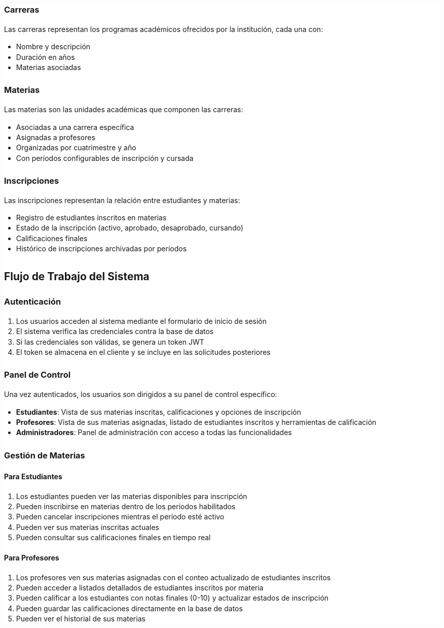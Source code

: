 ### Carreras
Las carreras representan los programas académicos ofrecidos por la institución, cada una con:
- Nombre y descripción
- Duración en años
- Materias asociadas

### Materias
Las materias son las unidades académicas que componen las carreras:
- Asociadas a una carrera específica
- Asignadas a profesores
- Organizadas por cuatrimestre y año
- Con períodos configurables de inscripción y cursada

### Inscripciones
Las inscripciones representan la relación entre estudiantes y materias:
- Registro de estudiantes inscritos en materias
- Estado de la inscripción (activo, aprobado, desaprobado, cursando)
- Calificaciones finales
- Histórico de inscripciones archivadas por períodos

## Flujo de Trabajo del Sistema

### Autenticación
1. Los usuarios acceden al sistema mediante el formulario de inicio de sesión
2. El sistema verifica las credenciales contra la base de datos
3. Si las credenciales son válidas, se genera un token JWT
4. El token se almacena en el cliente y se incluye en las solicitudes posteriores

### Panel de Control
Una vez autenticados, los usuarios son dirigidos a su panel de control específico:
- **Estudiantes**: Vista de sus materias inscritas, calificaciones y opciones de inscripción
- **Profesores**: Vista de sus materias asignadas, listado de estudiantes inscritos y herramientas de calificación
- **Administradores**: Panel de administración con acceso a todas las funcionalidades

### Gestión de Materias
#### Para Estudiantes
1. Los estudiantes pueden ver las materias disponibles para inscripción
2. Pueden inscribirse en materias dentro de los períodos habilitados
3. Pueden cancelar inscripciones mientras el período esté activo
4. Pueden ver sus materias inscritas actuales
5. Pueden consultar sus calificaciones finales en tiempo real

#### Para Profesores
1. Los profesores ven sus materias asignadas con el conteo actualizado de estudiantes inscritos
2. Pueden acceder a listados detallados de estudiantes inscritos por materia
3. Pueden calificar a los estudiantes con notas finales (0-10) y actualizar estados de inscripción
4. Pueden guardar las calificaciones directamente en la base de datos
5. Pueden ver el historial de sus materias
